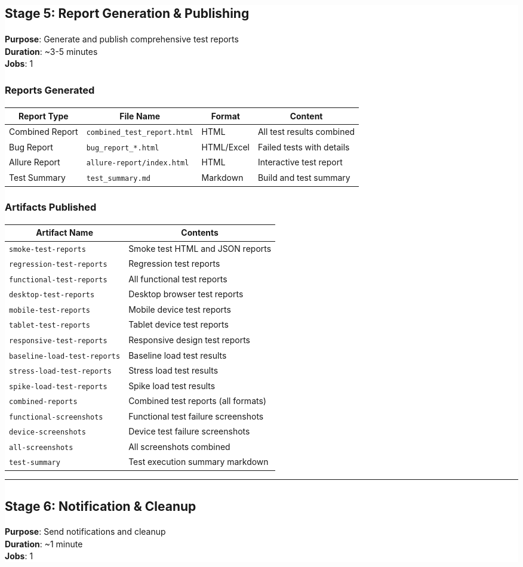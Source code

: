 ## Stage 5: Report Generation & Publishing
**Purpose**: Generate and publish comprehensive test reports  
**Duration**: ~3-5 minutes  
**Jobs**: 1

### Reports Generated

| Report Type | File Name | Format | Content |
|-------------|-----------|--------|---------|
| Combined Report | `combined_test_report.html` | HTML | All test results combined |
| Bug Report | `bug_report_*.html` | HTML/Excel | Failed tests with details |
| Allure Report | `allure-report/index.html` | HTML | Interactive test report |
| Test Summary | `test_summary.md` | Markdown | Build and test summary |

### Artifacts Published

| Artifact Name | Contents |
|---------------|----------|
| `smoke-test-reports` | Smoke test HTML and JSON reports |
| `regression-test-reports` | Regression test reports |
| `functional-test-reports` | All functional test reports |
| `desktop-test-reports` | Desktop browser test reports |
| `mobile-test-reports` | Mobile device test reports |
| `tablet-test-reports` | Tablet device test reports |
| `responsive-test-reports` | Responsive design test reports |
| `baseline-load-test-reports` | Baseline load test results |
| `stress-load-test-reports` | Stress load test results |
| `spike-load-test-reports` | Spike load test results |
| `combined-reports` | Combined test reports (all formats) |
| `functional-screenshots` | Functional test failure screenshots |
| `device-screenshots` | Device test failure screenshots |
| `all-screenshots` | All screenshots combined |
| `test-summary` | Test execution summary markdown |

---

## Stage 6: Notification & Cleanup
**Purpose**: Send notifications and cleanup  
**Duration**: ~1 minute  
**Jobs**: 1
